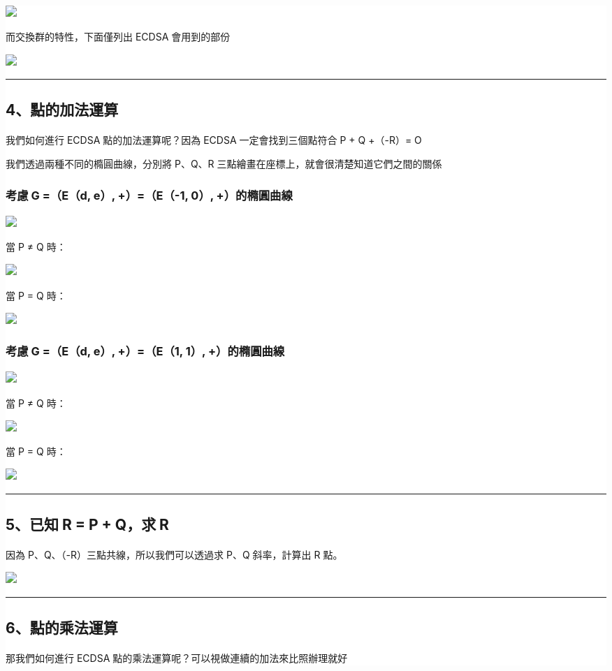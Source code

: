 ![](https://i.imgur.com/b4TmmLc.png)

而交換群的特性，下面僅列出 ECDSA 會用到的部份

![](https://i.imgur.com/IPRK4Pr.png)

--------------------------------------------------

## 4、點的加法運算

我們如何進行 ECDSA 點的加法運算呢？因為 ECDSA 一定會找到三個點符合 P + Q +（-R）= O

我們透過兩種不同的橢圓曲線，分別將 P、Q、R 三點繪畫在座標上，就會很清楚知道它們之間的關係

### 考慮 G =（E（d, e）, +）=（E（-1, 0）, +）的橢圓曲線

![](https://i.imgur.com/FEhX4Ng.png)

當 P ≠ Q 時：

![](https://cdn.steemitimages.com/DQmc5J24tchDjuWzxa9kds7og3ACUFzUNw3ogDrVZAMuV6C/image.png)

當 P = Q 時：

![](https://cdn.steemitimages.com/DQmRLgodQwu5shxypAEm642r5E9BXKhau8Benv8U2jh6NF2/image.png)

### 考慮 G =（E（d, e）, +）=（E（1, 1）, +）的橢圓曲線

![](https://i.imgur.com/NxR2GxV.png)

當 P ≠ Q 時：

![](https://cdn.steemitimages.com/DQmRfuc2MmDNX8QfGVB88oDn9pq4NzqhnhaeFpoBU3WjPJ4/image.png)

當 P = Q 時：

![](https://cdn.steemitimages.com/DQmSCAkGWDgRegTd8i5ShEXsekeHQcJcMC7WjBvj4Hfsmar/image.png)

--------------------------------------------------

## 5、已知 R = P + Q，求 R

因為 P、Q、（-R）三點共線，所以我們可以透過求 P、Q 斜率，計算出 R 點。

![](https://i.imgur.com/uyK8mSX.png)

--------------------------------------------------

## 6、點的乘法運算

那我們如何進行 ECDSA 點的乘法運算呢？可以視做連續的加法來比照辦理就好
